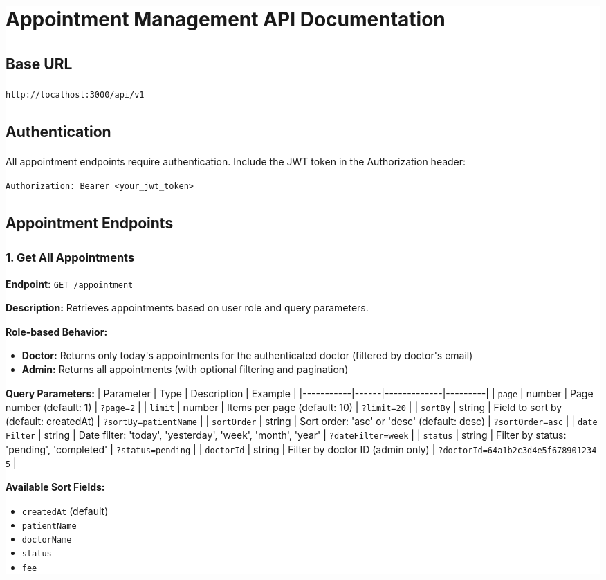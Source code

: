 # Appointment Management API Documentation

## Base URL

```
http://localhost:3000/api/v1
```

## Authentication

All appointment endpoints require authentication. Include the JWT token in the Authorization header:

```
Authorization: Bearer <your_jwt_token>
```

## Appointment Endpoints

### 1. Get All Appointments

**Endpoint:** `GET /appointment`

**Description:** Retrieves appointments based on user role and query parameters.

**Role-based Behavior:**

- **Doctor:** Returns only today's appointments for the authenticated doctor (filtered by doctor's email)
- **Admin:** Returns all appointments (with optional filtering and pagination)

**Query Parameters:**
| Parameter | Type | Description | Example |
|-----------|------|-------------|---------|
| `page` | number | Page number (default: 1) | `?page=2` |
| `limit` | number | Items per page (default: 10) | `?limit=20` |
| `sortBy` | string | Field to sort by (default: createdAt) | `?sortBy=patientName` |
| `sortOrder` | string | Sort order: 'asc' or 'desc' (default: desc) | `?sortOrder=asc` |
| `dateFilter` | string | Date filter: 'today', 'yesterday', 'week', 'month', 'year' | `?dateFilter=week` |
| `status` | string | Filter by status: 'pending', 'completed' | `?status=pending` |
| `doctorId` | string | Filter by doctor ID (admin only) | `?doctorId=64a1b2c3d4e5f6789012345` |

**Available Sort Fields:**

- `createdAt` (default)
- `patientName`
- `doctorName`
- `status`
- `fee`
